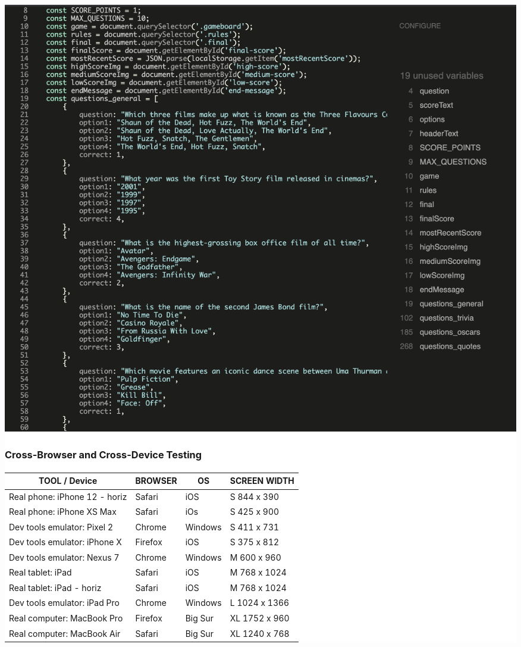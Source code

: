 ![JavaScript Testing](documentation/jshint2.jpeg)

### Cross-Browser and Cross-Device Testing

| TOOL / Device                 | BROWSER     | OS         | SCREEN WIDTH  |
|-------------------------------|-------------|------------|---------------|
| Real phone: iPhone 12 - horiz | Safari      | iOS        | S 844 x 390   |
| Real phone: iPhone XS Max     | Safari      | iOs        | S 425 x 900   |
| Dev tools emulator: Pixel 2   | Chrome      | Windows    | S 411 x 731   |
| Dev tools emulator: iPhone X  | Firefox     | iOS        | S 375 x 812   |
| Dev tools emulator: Nexus 7   | Chrome      | Windows    | M 600 x 960   |
| Real tablet: iPad             | Safari      | iOS        | M 768 x 1024  |
| Real tablet: iPad - horiz     | Safari      | iOS        | M 768 x 1024  |
| Dev tools emulator: iPad Pro  | Chrome      | Windows    | L 1024 x 1366 |
| Real computer: MacBook Pro    | Firefox     | Big Sur    | XL 1752 x 960 |
| Real computer: MacBook Air    | Safari      | Big Sur    | XL 1240 x 768 |
